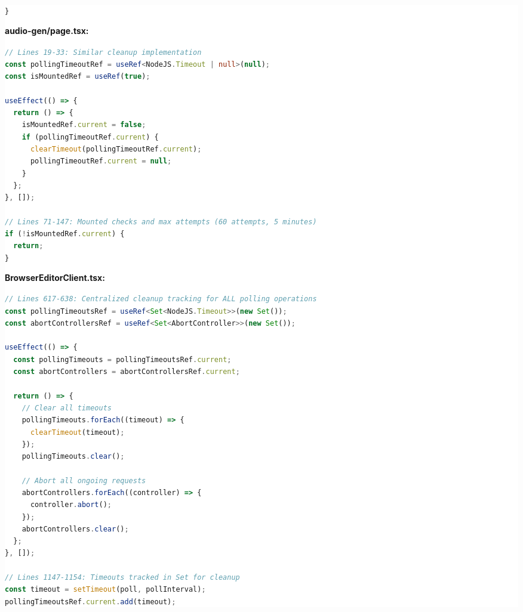 ```typescript
}
```

**audio-gen/page.tsx:**

```typescript
// Lines 19-33: Similar cleanup implementation
const pollingTimeoutRef = useRef<NodeJS.Timeout | null>(null);
const isMountedRef = useRef(true);

useEffect(() => {
  return () => {
    isMountedRef.current = false;
    if (pollingTimeoutRef.current) {
      clearTimeout(pollingTimeoutRef.current);
      pollingTimeoutRef.current = null;
    }
  };
}, []);

// Lines 71-147: Mounted checks and max attempts (60 attempts, 5 minutes)
if (!isMountedRef.current) {
  return;
}
```

**BrowserEditorClient.tsx:**

```typescript
// Lines 617-638: Centralized cleanup tracking for ALL polling operations
const pollingTimeoutsRef = useRef<Set<NodeJS.Timeout>>(new Set());
const abortControllersRef = useRef<Set<AbortController>>(new Set());

useEffect(() => {
  const pollingTimeouts = pollingTimeoutsRef.current;
  const abortControllers = abortControllersRef.current;

  return () => {
    // Clear all timeouts
    pollingTimeouts.forEach((timeout) => {
      clearTimeout(timeout);
    });
    pollingTimeouts.clear();

    // Abort all ongoing requests
    abortControllers.forEach((controller) => {
      controller.abort();
    });
    abortControllers.clear();
  };
}, []);

// Lines 1147-1154: Timeouts tracked in Set for cleanup
const timeout = setTimeout(poll, pollInterval);
pollingTimeoutsRef.current.add(timeout);
```
